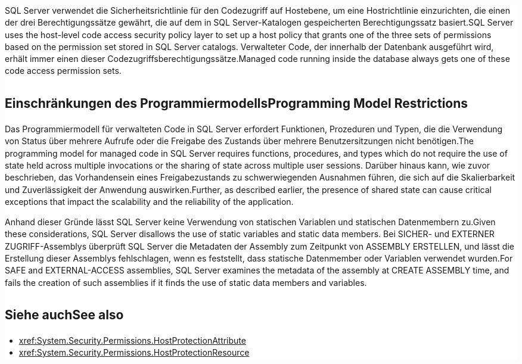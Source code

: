  <span data-ttu-id="5f65e-342">SQL Server verwendet die Sicherheitsrichtlinie für den Codezugriff auf Hostebene, um eine Hostrichtlinie einzurichten, die einen der drei Berechtigungssätze gewährt, die auf dem in SQL Server-Katalogen gespeicherten Berechtigungssatz basiert.</span><span class="sxs-lookup"><span data-stu-id="5f65e-342">SQL Server uses the host-level code access security policy layer to set up a host policy that grants one of the three sets of permissions based on the permission set stored in SQL Server catalogs.</span></span> <span data-ttu-id="5f65e-343">Verwalteter Code, der innerhalb der Datenbank ausgeführt wird, erhält immer einen dieser Codezugriffsberechtigungssätze.</span><span class="sxs-lookup"><span data-stu-id="5f65e-343">Managed code running inside the database always gets one of these code access permission sets.</span></span>  
  
## <a name="programming-model-restrictions"></a><span data-ttu-id="5f65e-344">Einschränkungen des Programmiermodells</span><span class="sxs-lookup"><span data-stu-id="5f65e-344">Programming Model Restrictions</span></span>  
 <span data-ttu-id="5f65e-345">Das Programmiermodell für verwalteten Code in SQL Server erfordert Funktionen, Prozeduren und Typen, die die Verwendung von Status über mehrere Aufrufe oder die Freigabe des Zustands über mehrere Benutzersitzungen nicht benötigen.</span><span class="sxs-lookup"><span data-stu-id="5f65e-345">The programming model for managed code in SQL Server requires functions, procedures, and types which do not require the use of state held across multiple invocations or the sharing of state across multiple user sessions.</span></span> <span data-ttu-id="5f65e-346">Darüber hinaus kann, wie zuvor beschrieben, das Vorhandensein eines Freigabezustands zu schwerwiegenden Ausnahmen führen, die sich auf die Skalierbarkeit und Zuverlässigkeit der Anwendung auswirken.</span><span class="sxs-lookup"><span data-stu-id="5f65e-346">Further, as described earlier, the presence of shared state can cause critical exceptions that impact the scalability and the reliability of the application.</span></span>  
  
 <span data-ttu-id="5f65e-347">Anhand dieser Gründe lässt SQL Server keine Verwendung von statischen Variablen und statischen Datenmembern zu.</span><span class="sxs-lookup"><span data-stu-id="5f65e-347">Given these considerations, SQL Server disallows the use of static variables and static data members.</span></span> <span data-ttu-id="5f65e-348">Bei SICHER- und EXTERNER ZUGRIFF-Assemblys überprüft SQL Server die Metadaten der Assembly zum Zeitpunkt von ASSEMBLY ERSTELLEN, und lässt die Erstellung dieser Assemblys fehlschlagen, wenn es feststellt, dass statische Datenmember oder Variablen verwendet wurden.</span><span class="sxs-lookup"><span data-stu-id="5f65e-348">For SAFE and EXTERNAL-ACCESS assemblies, SQL Server examines the metadata of the assembly at CREATE ASSEMBLY time, and fails the creation of such assemblies if it finds the use of static data members and variables.</span></span>  
  
## <a name="see-also"></a><span data-ttu-id="5f65e-349">Siehe auch</span><span class="sxs-lookup"><span data-stu-id="5f65e-349">See also</span></span>
- <xref:System.Security.Permissions.HostProtectionAttribute>
- <xref:System.Security.Permissions.HostProtectionResource>
